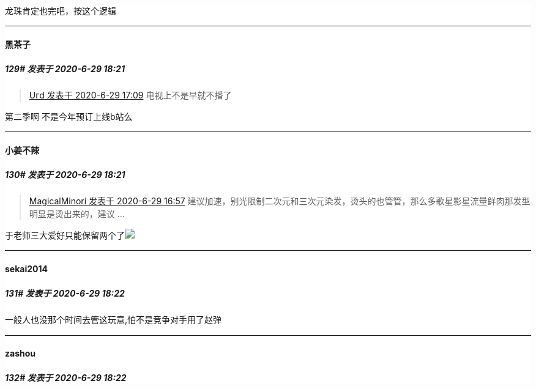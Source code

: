 

龙珠肯定也完吧，按这个逻辑







*****

####  黑茶子  
##### 129#       发表于 2020-6-29 18:21



<blockquote><a href="httphttps://bbs.saraba1st.com/2b/forum.php?mod=redirect&amp;goto=findpost&amp;pid=47999269&amp;ptid=1944779" target="_blank">Uгd 发表于 2020-6-29 17:09</a>
电视上不是早就不播了</blockquote>
第二季啊 不是今年预订上线b站么







*****

####  小姜不辣  
##### 130#       发表于 2020-6-29 18:21



<blockquote><a href="httphttps://bbs.saraba1st.com/2b/forum.php?mod=redirect&amp;goto=findpost&amp;pid=47999059&amp;ptid=1944779" target="_blank">MagicalMinori 发表于 2020-6-29 16:57</a>
建议加速，别光限制二次元和三次元染发，烫头的也管管，那么多歌星影星流量鲜肉那发型明显是烫出来的，建议 ...</blockquote>
于老师三大爱好只能保留两个了<img src="https://static.saraba1st.com/image/smiley/face2017/114.png" referrerpolicy="no-referrer">







*****

####  sekai2014  
##### 131#       发表于 2020-6-29 18:22




一般人也没那个时间去管这玩意,怕不是竞争对手用了赵弹







*****

####  zashou  
##### 132#       发表于 2020-6-29 18:22
